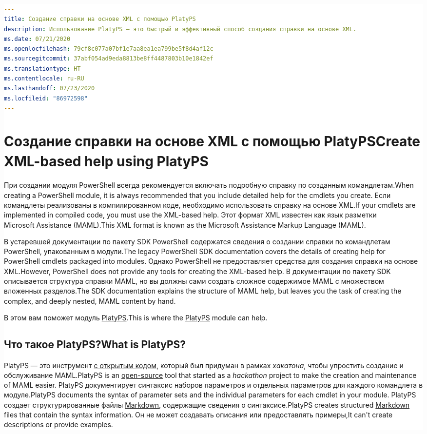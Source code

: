 ```yaml
---
title: Создание справки на основе XML с помощью PlatyPS
description: Использование PlatyPS — это быстрый и эффективный способ создания справки на основе XML.
ms.date: 07/21/2020
ms.openlocfilehash: 79cf8c077a07bf1e7aa8ea1ea799be5f8d4af12c
ms.sourcegitcommit: 37abf054ad9eda8813be8ff4487803b10e1842ef
ms.translationtype: HT
ms.contentlocale: ru-RU
ms.lasthandoff: 07/23/2020
ms.locfileid: "86972598"
---
```

# <a name="create-xml-based-help-using-platyps"></a><span data-ttu-id="02b67-103">Создание справки на основе XML с помощью PlatyPS</span><span class="sxs-lookup"><span data-stu-id="02b67-103">Create XML-based help using PlatyPS</span></span>

<span data-ttu-id="02b67-104">При создании модуля PowerShell всегда рекомендуется включать подробную справку по созданным командлетам.</span><span class="sxs-lookup"><span data-stu-id="02b67-104">When creating a PowerShell module, it is always recommended that you include detailed help for the cmdlets you create.</span></span> <span data-ttu-id="02b67-105">Если командлеты реализованы в компилированном коде, необходимо использовать справку на основе XML.</span><span class="sxs-lookup"><span data-stu-id="02b67-105">If your cmdlets are implemented in compiled code, you must use the XML-based help.</span></span> <span data-ttu-id="02b67-106">Этот формат XML известен как язык разметки Microsoft Assistance (MAML).</span><span class="sxs-lookup"><span data-stu-id="02b67-106">This XML format is known as the Microsoft Assistance Markup Language (MAML).</span></span>

<span data-ttu-id="02b67-107">В устаревшей документации по пакету SDK PowerShell содержатся сведения о создании справки по командлетам PowerShell, упакованным в модули.</span><span class="sxs-lookup"><span data-stu-id="02b67-107">The legacy PowerShell SDK documentation covers the details of creating help for PowerShell cmdlets packaged into modules.</span></span> <span data-ttu-id="02b67-108">Однако PowerShell не предоставляет средства для создания справки на основе XML.</span><span class="sxs-lookup"><span data-stu-id="02b67-108">However, PowerShell does not provide any tools for creating the XML-based help.</span></span> <span data-ttu-id="02b67-109">В документации по пакету SDK описывается структура справки MAML, но вы должны сами создать сложное содержимое MAML с множеством вложенных разделов.</span><span class="sxs-lookup"><span data-stu-id="02b67-109">The SDK documentation explains the structure of MAML help, but leaves you the task of creating the complex, and deeply nested, MAML content by hand.</span></span>

<span data-ttu-id="02b67-110">В этом вам поможет модуль [PlatyPS][].</span><span class="sxs-lookup"><span data-stu-id="02b67-110">This is where the [PlatyPS][] module can help.</span></span>

## <a name="what-is-platyps"></a><span data-ttu-id="02b67-111">Что такое PlatyPS?</span><span class="sxs-lookup"><span data-stu-id="02b67-111">What is PlatyPS?</span></span>

<span data-ttu-id="02b67-112">PlatyPS — это инструмент [с открытым кодом][platyps-repo], который был придуман в рамках _хакатона_, чтобы упростить создание и обслуживание MAML.</span><span class="sxs-lookup"><span data-stu-id="02b67-112">PlatyPS is an [open-source][platyps-repo] tool that started as a _hackathon_ project to make the creation and maintenance of MAML easier.</span></span> <span data-ttu-id="02b67-113">PlatyPS документирует синтаксис наборов параметров и отдельных параметров для каждого командлета в модуле.</span><span class="sxs-lookup"><span data-stu-id="02b67-113">PlatyPS documents the syntax of parameter sets and the individual parameters for each cmdlet in your module.</span></span> <span data-ttu-id="02b67-114">PlatyPS создает структурированные файлы [Markdown][], содержащие сведения о синтаксисе.</span><span class="sxs-lookup"><span data-stu-id="02b67-114">PlatyPS creates structured [Markdown][] files that contain the syntax information.</span></span> <span data-ttu-id="02b67-115">Он не может создавать описания или предоставлять примеры,</span><span class="sxs-lookup"><span data-stu-id="02b67-115">It can't create descriptions or provide examples.</span></span>


[platyps-repo]: https://github.com/PowerShell/platyps
[PlatyPS]: https://www.powershellgallery.com/packages/platyPS/
[Markdown]: https://commonmark.org
[markdig]: https://github.com/lunet-io/markdig
[schema]: https://github.com/PowerShell/platyPS/blob/master/platyPS.schema.md
[Get-Item]: https://github.com/MicrosoftDocs/PowerShell-Docs/blob/staging/reference/7.0/Microsoft.PowerShell.Management/Get-Item.md
[New-MarkdownHelp]: https://github.com/PowerShell/platyPS/blob/master/docs/New-MarkdownHelp.md
[Update-MarkdownHelpModule]: https://github.com/PowerShell/platyPS/blob/master/docs/Update-MarkdownHelpModule.md
[New-MarkdownAboutHelp]: https://github.com/PowerShell/platyPS/blob/master/docs/New-MarkdownAboutHelp.md
[New-ExternalHelp]: https://github.com/PowerShell/platyPS/blob/master/docs/New-ExternalHelp.md
[Get-HelpPreview]: https://github.com/PowerShell/platyPS/blob/master/docs/Get-HelpPreview.md
[New-ExternalHelpCab]: https://github.com/PowerShell/platyPS/blob/master/docs/New-ExternalHelpCab.md
[Руководство по стилю для PowerShell]: /powershell/scripting/community/contributing/powershell-style-guide
[PowerShell style guide]: /powershell/scripting/community/contributing/powershell-style-guide
[Изменение справочных статей]: /powershell/scripting/community/contributing/editing-cmdlet-ref
[Editing reference articles]: /powershell/scripting/community/contributing/editing-cmdlet-ref
[Написание справки для модулей]: /powershell/scripting/developer/help/writing-help-for-windows-powershell-modules
[Writing Help for Modules]: /powershell/scripting/developer/help/writing-help-for-windows-powershell-modules
[step-by-step]: /powershell/scripting/developer/help/updatable-help-authoring-step-by-step
[Pandoc]: https://pandoc.org
[ConvertFrom-Markdown]: /powershell/module/microsoft.powershell.utility/convertfrom-markdown
[Show-Markdown]: /powershell/module/microsoft.powershell.utility/show-markdown